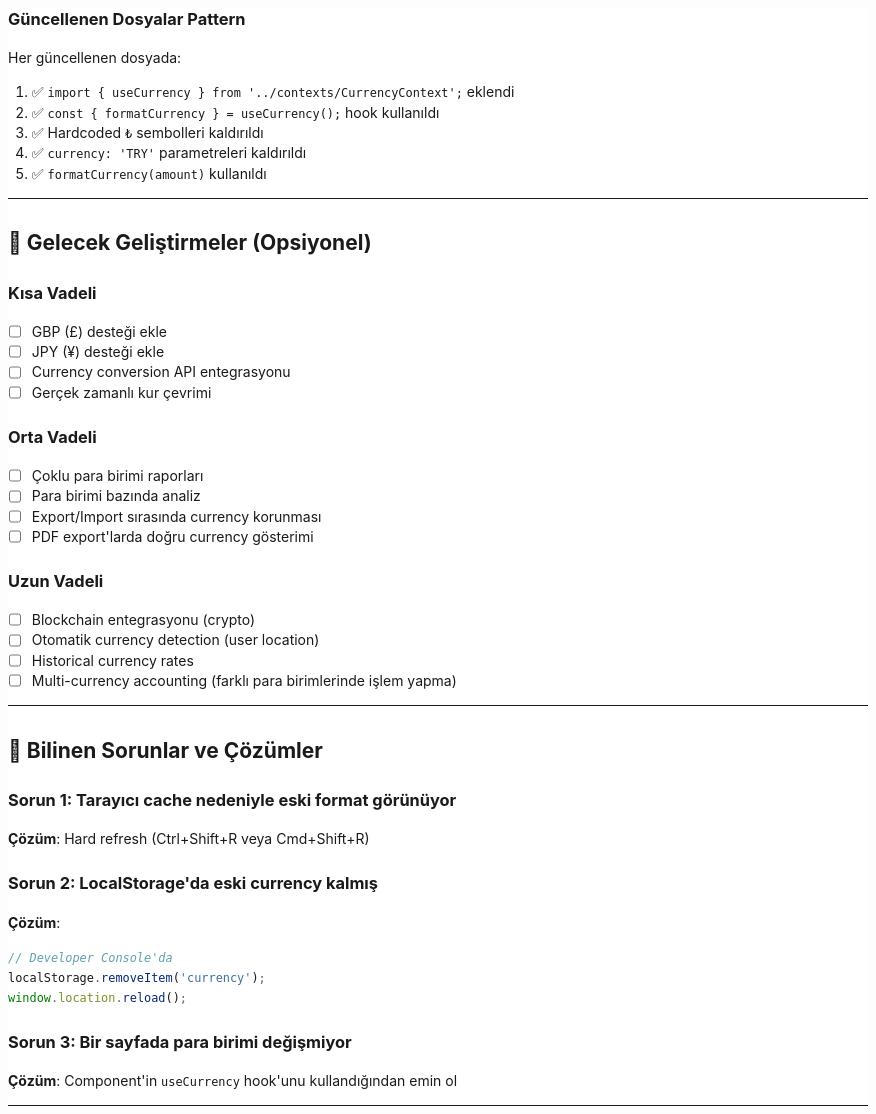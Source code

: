 ### Güncellenen Dosyalar Pattern

Her güncellenen dosyada:
1. ✅ `import { useCurrency } from '../contexts/CurrencyContext';` eklendi
2. ✅ `const { formatCurrency } = useCurrency();` hook kullanıldı
3. ✅ Hardcoded `₺` sembolleri kaldırıldı
4. ✅ `currency: 'TRY'` parametreleri kaldırıldı
5. ✅ `formatCurrency(amount)` kullanıldı

---

## 🚀 Gelecek Geliştirmeler (Opsiyonel)

### Kısa Vadeli
- [ ] GBP (£) desteği ekle
- [ ] JPY (¥) desteği ekle
- [ ] Currency conversion API entegrasyonu
- [ ] Gerçek zamanlı kur çevrimi

### Orta Vadeli
- [ ] Çoklu para birimi raporları
- [ ] Para birimi bazında analiz
- [ ] Export/Import sırasında currency korunması
- [ ] PDF export'larda doğru currency gösterimi

### Uzun Vadeli
- [ ] Blockchain entegrasyonu (crypto)
- [ ] Otomatik currency detection (user location)
- [ ] Historical currency rates
- [ ] Multi-currency accounting (farklı para birimlerinde işlem yapma)

---

## 🐛 Bilinen Sorunlar ve Çözümler

### Sorun 1: Tarayıcı cache nedeniyle eski format görünüyor
**Çözüm**: Hard refresh (Ctrl+Shift+R veya Cmd+Shift+R)

### Sorun 2: LocalStorage'da eski currency kalmış
**Çözüm**: 
```javascript
// Developer Console'da
localStorage.removeItem('currency');
window.location.reload();
```

### Sorun 3: Bir sayfada para birimi değişmiyor
**Çözüm**: Component'in `useCurrency` hook'unu kullandığından emin ol

---